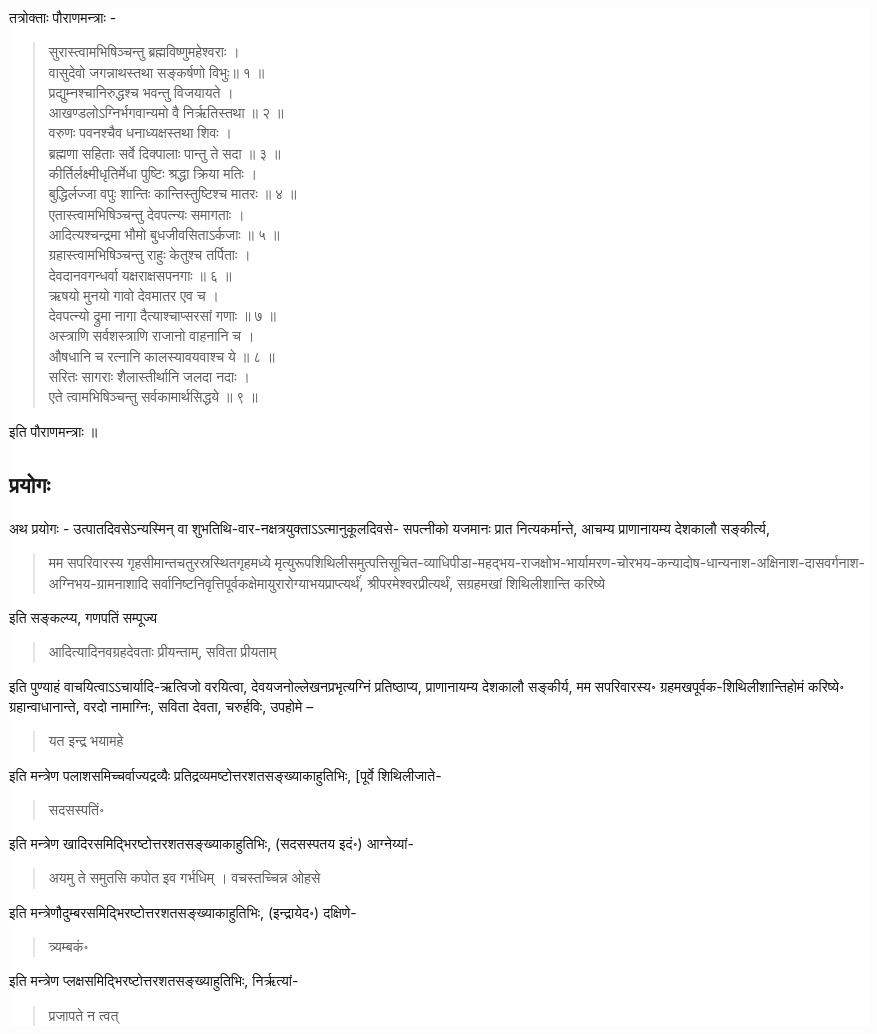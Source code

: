 तत्रोक्ताः पौराणमन्त्राः -  

> सुरास्त्वामभिषिञ्चन्तु ब्रह्मविष्णुमहेश्वराः ।  
वासुदेवो जगन्नाथस्तथा सङ्कर्षणो विभुः॥ १ ॥  
प्रद्युम्नश्चानिरुद्धश्च भवन्तु विजयायते ।  
आखण्डलोऽग्निर्भगवान्यमो वै निर्ऋतिस्तथा ॥ २ ॥  
वरुणः पवनश्चैव धनाध्यक्षस्तथा शिवः ।  
ब्रह्मणा सहिताः सर्वे दिक्पालाः पान्तु ते सदा ॥ ३ ॥  
कीर्तिर्लक्ष्मीधृतिर्मेधा पुष्टिः श्रद्धा क्रिया मतिः ।  
बुद्धिर्लज्जा वपुः शान्तिः कान्तिस्तुष्टिश्च मातरः ॥ ४ ॥  
एतास्त्वामभिषिञ्चन्तु देवपत्न्यः समागताः ।  
आदित्यश्चन्द्रमा भौमो बुधजीवसिताऽर्कजाः ॥ ५ ॥  
ग्रहास्त्वामभिषिञ्चन्तु राहुः केतुश्च तर्पिताः ।  
देवदानवगन्धर्वा यक्षराक्षसपनगाः ॥ ६ ॥  
ऋषयो मुनयो गावो देवमातर एव च ।  
देवपत्न्यो द्रुमा नागा दैत्याश्चाप्सरसां गणाः ॥ ७ ॥  
अस्त्राणि सर्वशस्त्राणि राजानो वाहनानि च ।  
औषधानि च रत्नानि कालस्यावयवाश्च ये ॥ ८ ॥  
सरितः सागराः शैलास्तीर्थानि जलदा नदाः ।  
एते त्वामभिषिञ्चन्तु सर्वकामार्थसिद्धये ॥ ९ ॥

इति पौराणमन्त्राः ॥

## प्रयोगः

अथ प्रयोगः - उत्पातदिवसेऽन्यस्मिन् वा शुभतिथि-वार-नक्षत्रयुक्ताऽऽत्मानुकूलदिवसे- सपत्नीको यजमानः प्रात नित्यकर्मान्ते, आचम्य प्राणानायम्य देशकालौ सङ्कीर्त्य, 

> मम सपरिवारस्य गृहसीमान्तचतुरस्रस्थितगृहमध्ये मृत्युरूपशिथिलीसमुत्पत्तिसूचित-व्याधिपीडा-महद्भय-राजक्षोभ-भार्यामरण-चोरभय-कन्यादोष-धान्यनाश-अक्षिनाश-दासवर्गनाश-अग्निभय-ग्रामनाशादि सर्वानिष्टनिवृत्तिपूर्वकक्षेमायुरारोग्याभयप्राप्त्यर्थंं, श्रीपरमेश्वरप्रीत्यर्थं, सग्रहमखां शिथिलीशान्ति करिष्ये

इति सङ्कल्प्य, गणपतिं सम्पूज्य 

> आदित्यादिनवग्रहदेवताः प्रीयन्ताम्, सविता प्रीयताम्

इति पुण्याहं वाचयित्वाऽऽचार्यादि-ऋत्विजो वरयित्वा, देवयजनोल्लेखनप्रभृत्यग्निं प्रतिष्ठाप्य, प्राणानायम्य देशकालौ सङ्कीर्य, मम सपरिवारस्य॰ ग्रहमखपूर्वक-शिथिलीशान्तिहोमं करिष्ये॰ ग्रहान्वाधानान्ते, वरदो नामाग्निः, सविता देवता, चरुर्हविः, उपहोमे –

> यत इन्द्र भयामहे

इति मन्त्रेण पलाशसमिच्चर्वाज्यद्रव्यैः प्रतिद्रव्यमष्टोत्तरशतसङ्ख्याकाहुतिभिः, [पूर्वे शिथिलीजाते- 

> सदसस्पतिं॰

इति मन्त्रेण खादिरसमिद्भिरष्टोत्तरशतसङ्ख्याकाहुतिभिः, (सदसस्पतय इदं॰) आग्नेय्यां- 

> अयमु ते समुतसि कपोत इव गर्भधिम् । वचस्तच्चिन्न ओहसे

इति मन्त्रेणौदुम्बरसमिद्भिरष्टोत्तरशतसङ्ख्याकाहुतिभिः, (इन्द्रायेद॰) दक्षिणे- 

> त्र्यम्बकं॰

इति मन्त्रेण प्लक्षसमिद्भिरष्टोत्तरशतसङ्ख्याहुतिभिः, निर्ऋत्यां-

> प्रजापते न त्वत्
